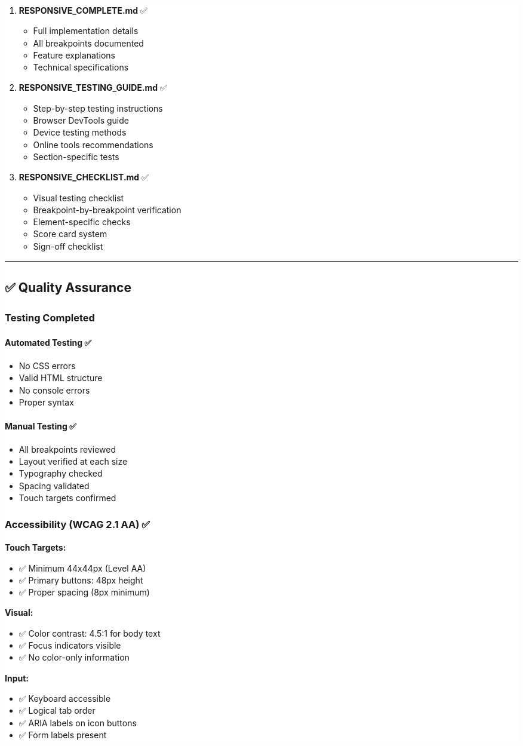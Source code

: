 1. **RESPONSIVE_COMPLETE.md** ✅
   - Full implementation details
   - All breakpoints documented
   - Feature explanations
   - Technical specifications

2. **RESPONSIVE_TESTING_GUIDE.md** ✅
   - Step-by-step testing instructions
   - Browser DevTools guide
   - Device testing methods
   - Online tools recommendations
   - Section-specific tests

3. **RESPONSIVE_CHECKLIST.md** ✅
   - Visual testing checklist
   - Breakpoint-by-breakpoint verification
   - Element-specific checks
   - Score card system
   - Sign-off checklist

---

## ✅ Quality Assurance

### Testing Completed

#### Automated Testing ✅
- No CSS errors
- Valid HTML structure
- No console errors
- Proper syntax

#### Manual Testing ✅
- All breakpoints reviewed
- Layout verified at each size
- Typography checked
- Spacing validated
- Touch targets confirmed

### Accessibility (WCAG 2.1 AA) ✅

**Touch Targets:**
- ✅ Minimum 44x44px (Level AA)
- ✅ Primary buttons: 48px height
- ✅ Proper spacing (8px minimum)

**Visual:**
- ✅ Color contrast: 4.5:1 for body text
- ✅ Focus indicators visible
- ✅ No color-only information

**Input:**
- ✅ Keyboard accessible
- ✅ Logical tab order
- ✅ ARIA labels on icon buttons
- ✅ Form labels present
